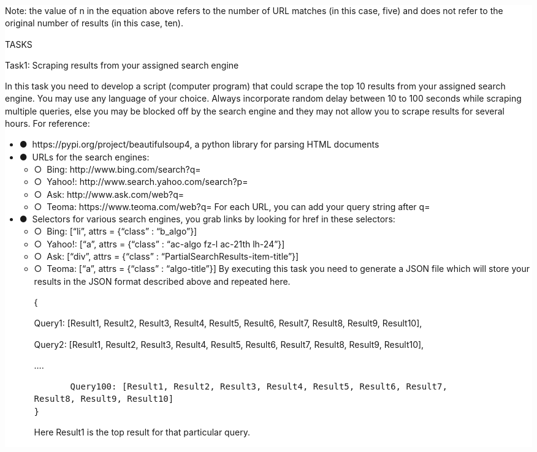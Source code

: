 Note: the value of n in the equation above refers to the number of URL matches (in this case, five) and does not refer to the original number of results (in this case, ten).

</div>
</div>
</div>
<div class="page" title="Page 5">
<div class="layoutArea">
<div class="column">
TASKS

Task1: Scraping results from your assigned search engine

In this task you need to develop a script (computer program) that could scrape the top 10 results from your assigned search engine. You may use any language of your choice. Always incorporate random delay between 10 to 100 seconds while scraping multiple queries, else you may be blocked off by the search engine and they may not allow you to scrape results for several hours. For reference:

<ul>
<li>● &nbsp;https://pypi.org/project/beautifulsoup4, a python library for parsing HTML documents</li>
<li>● &nbsp;URLs for the search engines:
<ul>
<li>○ &nbsp;Bing: http://www.bing.com/search?q=</li>
<li>○ &nbsp;Yahoo!: http://www.search.yahoo.com/search?p=</li>
<li>○ &nbsp;Ask: http://www.ask.com/web?q=</li>
<li>○ &nbsp;Teoma: https://www.teoma.com/web?q=
For each URL, you can add your query string after q=
</li>
</ul>
</li>
<li>● &nbsp;Selectors for various search engines, you grab links by looking for href in these selectors:
<ul>
<li>○ &nbsp;Bing: [“li”, attrs = {“class” : “b_algo”}]</li>
<li>○ &nbsp;Yahoo!: [“a”, attrs = {“class” : “ac-algo fz-l ac-21th lh-24”}]</li>
<li>○ &nbsp;Ask: [“div”, attrs = {“class” : “PartialSearchResults-item-title”}]</li>
<li>○ &nbsp;Teoma: [“a”, attrs = {“class” : “algo-title”}]
By executing this task you need to generate a JSON file which will store your results in the JSON format described above and repeated here.

{

Query1: [Result1, Result2, Result3, Result4, Result5, Result6, Result7, Result8, Result9, Result10],

Query2: [Result1, Result2, Result3, Result4, Result5, Result6, Result7, Result8, Result9, Result10],

….

<pre>       Query100: [Result1, Result2, Result3, Result4, Result5, Result6, Result7,
Result8, Result9, Result10]
}
</pre>
Here Result1 is the top result for that particular query.
